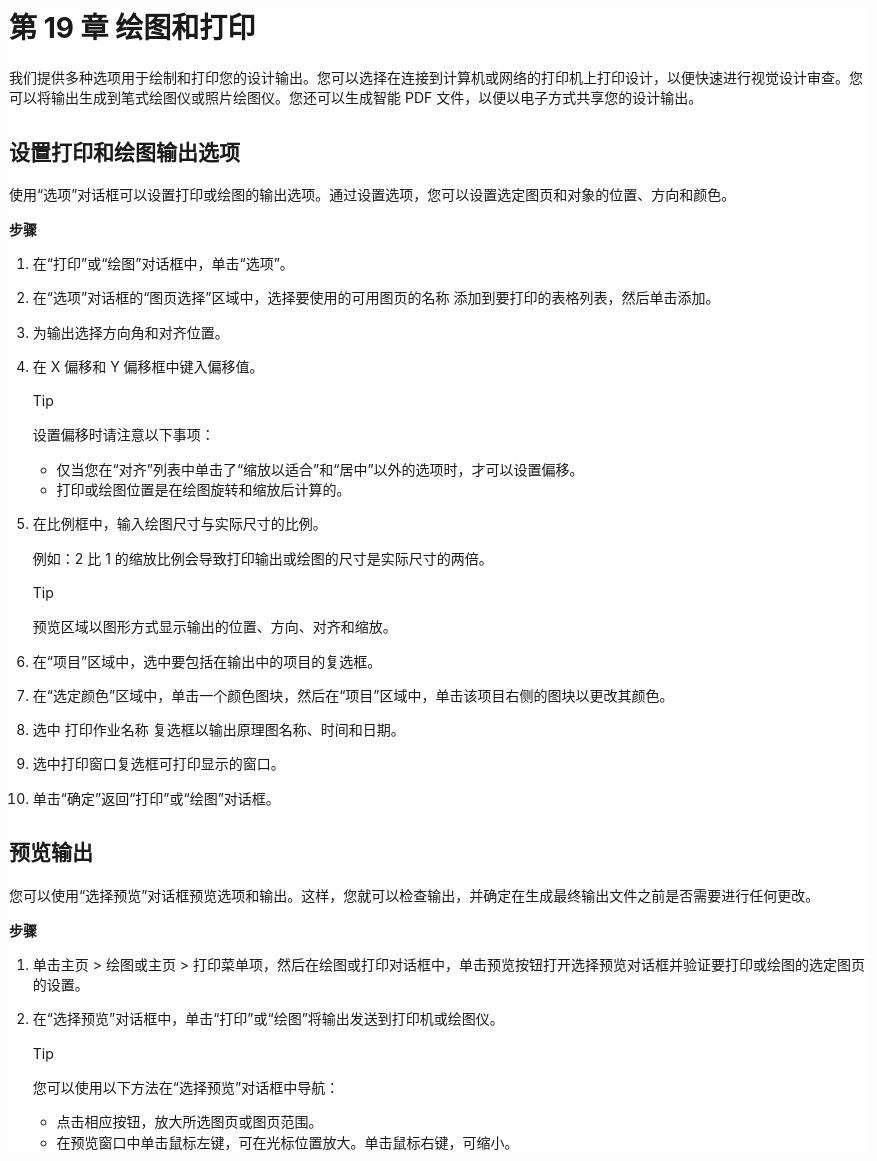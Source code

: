 # 第 19 章 绘图和打印

我们提供多种选项用于绘制和打印您的设计输出。您可以选择在连接到计算机或网络的打印机上打印设计，以便快速进行视觉设计审查。您可以将输出生成到笔式绘图仪或照片绘图仪。您还可以生成智能 PDF 文件，以便以电子方式共享您的设计输出。

## 设置打印和绘图输出选项

使用“选项”对话框可以设置打印或绘图的输出选项。通过设置选项，您可以设置选定图页和对象的位置、方向和颜色。

**步骤**

1. 在“打印”或“绘图”对话框中，单击“选项”。

2. 在“选项”对话框的“图页选择”区域中，选择要使用的可用图页的名称
    添加到要打印的表格列表，然后单击添加。

3. 为输出选择方向角和对齐位置。

4. 在 X 偏移和 Y 偏移框中键入偏移值。

   > [!TIP]
   >
   > 设置偏移时请注意以下事项：
   >
   > - 仅当您在“对齐”列表中单击了“缩放以适合”和“居中”以外的选项时，才可以设置偏移。
   > - 打印或绘图位置是在绘图旋转和缩放后计算的。

5. 在比例框中，输入绘图尺寸与实际尺寸的比例。

   例如：2 比 1 的缩放比例会导致打印输出或绘图的尺寸是实际尺寸的两倍。

   > [!TIP]
   >
   > 预览区域以图形方式显示输出的位置、方向、对齐和缩放。

6. 在“项目”区域中，选中要包括在输出中的项目的复选框。

7. 在“选定颜色”区域中，单击一个颜色图块，然后在“项目”区域中，单击该项目右侧的图块以更改其颜色。

8. 选中 打印作业名称 复选框以输出原理图名称、时间和日期。

9. 选中打印窗口复选框可打印显示的窗口。

10. 单击“确定”返回“打印”或“绘图”对话框。

## 预览输出

您可以使用“选择预览”对话框预览选项和输出。这样，您就可以检查输出，并确定在生成最终输出文件之前是否需要进行任何更改。

**步骤**

1. 单击主页 > 绘图或主页 > 打印菜单项，然后在绘图或打印对话框中，单击预览按钮打开选择预览对话框并验证要打印或绘图的选定图页的设置。

2. 在“选择预览”对话框中，单击“打印”或“绘图”将输出发送到打印机或绘图仪。

   > [!TIP]
   > 您可以使用以下方法在“选择预览”对话框中导航：
   >
   > - 点击相应按钮，放大所选图页或图页范围。
   > - 在预览窗口中单击鼠标左键，可在光标位置放大。单击鼠标右键，可缩小。
